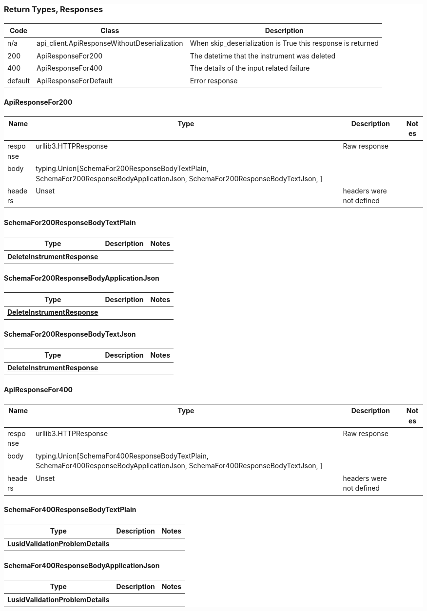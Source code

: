 ### Return Types, Responses

Code | Class | Description
------------- | ------------- | -------------
n/a | api_client.ApiResponseWithoutDeserialization | When skip_deserialization is True this response is returned
200 | ApiResponseFor200 | The datetime that the instrument was deleted
400 | ApiResponseFor400 | The details of the input related failure
default | ApiResponseForDefault | Error response

#### ApiResponseFor200
Name | Type | Description  | Notes
------------- | ------------- | ------------- | -------------
response | urllib3.HTTPResponse | Raw response |
body | typing.Union[SchemaFor200ResponseBodyTextPlain, SchemaFor200ResponseBodyApplicationJson, SchemaFor200ResponseBodyTextJson, ] |  |
headers | Unset | headers were not defined |

#### SchemaFor200ResponseBodyTextPlain
Type | Description  | Notes
------------- | ------------- | -------------
[**DeleteInstrumentResponse**](DeleteInstrumentResponse.md) |  | 


#### SchemaFor200ResponseBodyApplicationJson
Type | Description  | Notes
------------- | ------------- | -------------
[**DeleteInstrumentResponse**](DeleteInstrumentResponse.md) |  | 


#### SchemaFor200ResponseBodyTextJson
Type | Description  | Notes
------------- | ------------- | -------------
[**DeleteInstrumentResponse**](DeleteInstrumentResponse.md) |  | 


#### ApiResponseFor400
Name | Type | Description  | Notes
------------- | ------------- | ------------- | -------------
response | urllib3.HTTPResponse | Raw response |
body | typing.Union[SchemaFor400ResponseBodyTextPlain, SchemaFor400ResponseBodyApplicationJson, SchemaFor400ResponseBodyTextJson, ] |  |
headers | Unset | headers were not defined |

#### SchemaFor400ResponseBodyTextPlain
Type | Description  | Notes
------------- | ------------- | -------------
[**LusidValidationProblemDetails**](LusidValidationProblemDetails.md) |  | 


#### SchemaFor400ResponseBodyApplicationJson
Type | Description  | Notes
------------- | ------------- | -------------
[**LusidValidationProblemDetails**](LusidValidationProblemDetails.md) |  | 
